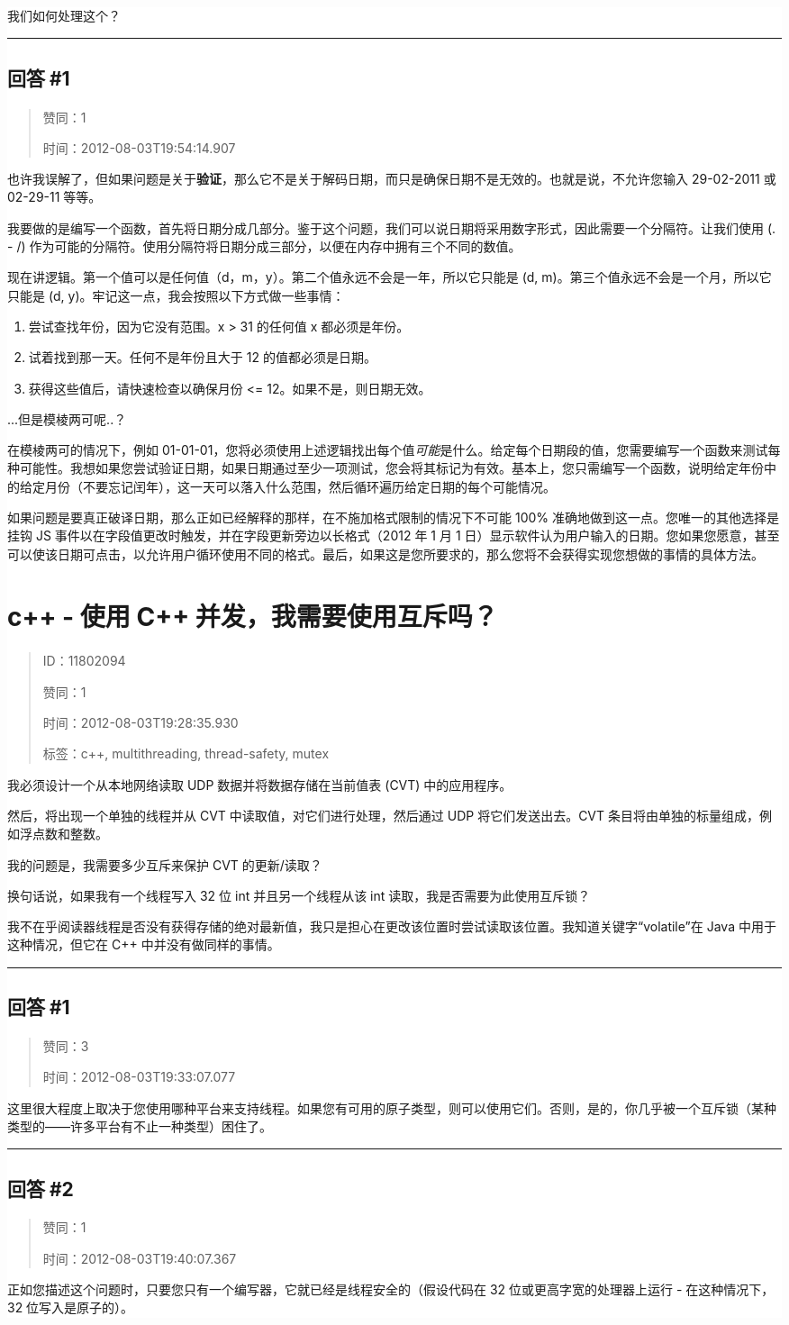 我们如何处理这个？

* * *

## 回答 #1

> 赞同：1
> 
> 时间：2012-08-03T19:54:14.907

也许我误解了，但如果问题是关于**验证**，那么它不是关于解码日期，而只是确保日期不是无效的。也就是说，不允许您输入 29-02-2011 或 02-29-11 等等。

我要做的是编写一个函数，首先将日期分成几部分。鉴于这个问题，我们可以说日期将采用数字形式，因此需要一个分隔符。让我们使用 (. - /) 作为可能的分隔符。使用分隔符将日期分成三部分，以便在内存中拥有三个不同的数值。

现在讲逻辑。第一个值可以是任何值（d，m，y）。第二个值永远不会是一年，所以它只能是 (d, m)。第三个值永远不会是一个月，所以它只能是 (d, y)。牢记这一点，我会按照以下方式做一些事情：

1.  尝试查找年份，因为它没有范围。x > 31 的任何值 x 都必须是年份。

2.  试着找到那一天。任何不是年份且大于 12 的值都必须是日期。

3.  获得这些值后，请快速检查以确保月份 <= 12。如果不是，则日期无效。

...但是模棱两可呢..？

在模棱两可的情况下，例如 01-01-01，您将必须使用上述逻辑找出每个值*可能*是什么。给定每个日期段的值，您需要编写一个函数来测试每种可能性。我想如果您尝试验证日期，如果日期通过至少一项测试，您会将其标记为有效。基本上，您只需编写一个函数，说明给定年份中的给定月份（不要忘记闰年），这一天可以落入什么范围，然后循环遍历给定日期的每个可能情况。

如果问题是要真正破译日期，那么正如已经解释的那样，在不施加格式限制的情况下不可能 100% 准确地做到这一点。您唯一的其他选择是挂钩 JS 事件以在字段值更改时触发，并在字段更新旁边以长格式（2012 年 1 月 1 日）显示软件认为用户输入的日期。您如果您愿意，甚至可以使该日期可点击，以允许用户循环使用不同的格式。最后，如果这是您所要求的，那么您将不会获得实现您想做的事情的具体方法。

# c++ - 使用 C++ 并发，我需要使用互斥吗？

> ID：11802094
> 
> 赞同：1
> 
> 时间：2012-08-03T19:28:35.930
> 
> 标签：c++, multithreading, thread-safety, mutex

我必须设计一个从本地网络读取 UDP 数据并将数据存储在当前值表 (CVT) 中的应用程序。

然后，将出现一个单独的线程并从 CVT 中读取值，对它们进行处理，然后通过 UDP 将它们发送出去。CVT 条目将由单独的标量组成，例如浮点数和整数。

我的问题是，我需要多少互斥来保护 CVT 的更新/读取？

换句话说，如果我有一个线程写入 32 位 int 并且另一个线程从该 int 读取，我是否需要为此使用互斥锁？

我不在乎阅读器线程是否没有获得存储的绝对最新值，我只是担心在更改该位置时尝试读取该位置。我知道关键字“volatile”在 Java 中用于这种情况，但它在 C++ 中并没有做同样的事情。

* * *

## 回答 #1

> 赞同：3
> 
> 时间：2012-08-03T19:33:07.077

这里很大程度上取决于您使用哪种平台来支持线程。如果您有可用的原子类型，则可以使用它们。否则，是的，你几乎被一个互斥锁（某种类型的——许多平台有不止一种类型）困住了。

* * *

## 回答 #2

> 赞同：1
> 
> 时间：2012-08-03T19:40:07.367

正如您描述这个问题时，只要您只有一个编写器，它就已经是线程安全的（假设代码在 32 位或更高字宽的处理器上运行 - 在这种情况下，32 位写入是原子的）。

